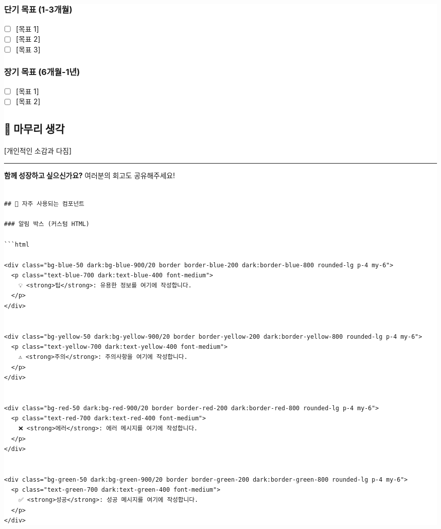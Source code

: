 ### 단기 목표 (1-3개월)
- [ ] [목표 1]
- [ ] [목표 2]
- [ ] [목표 3]

### 장기 목표 (6개월-1년)
- [ ] [목표 1]
- [ ] [목표 2]

## 💭 마무리 생각

[개인적인 소감과 다짐]

---

**함께 성장하고 싶으신가요?** 여러분의 회고도 공유해주세요!
```

## 🧩 자주 사용되는 컴포넌트

### 알림 박스 (커스텀 HTML)

```html

<div class="bg-blue-50 dark:bg-blue-900/20 border border-blue-200 dark:border-blue-800 rounded-lg p-4 my-6">
  <p class="text-blue-700 dark:text-blue-400 font-medium">
    💡 <strong>팁</strong>: 유용한 정보를 여기에 작성합니다.
  </p>
</div>


<div class="bg-yellow-50 dark:bg-yellow-900/20 border border-yellow-200 dark:border-yellow-800 rounded-lg p-4 my-6">
  <p class="text-yellow-700 dark:text-yellow-400 font-medium">
    ⚠️ <strong>주의</strong>: 주의사항을 여기에 작성합니다.
  </p>
</div>


<div class="bg-red-50 dark:bg-red-900/20 border border-red-200 dark:border-red-800 rounded-lg p-4 my-6">
  <p class="text-red-700 dark:text-red-400 font-medium">
    ❌ <strong>에러</strong>: 에러 메시지를 여기에 작성합니다.
  </p>
</div>


<div class="bg-green-50 dark:bg-green-900/20 border border-green-200 dark:border-green-800 rounded-lg p-4 my-6">
  <p class="text-green-700 dark:text-green-400 font-medium">
    ✅ <strong>성공</strong>: 성공 메시지를 여기에 작성합니다.
  </p>
</div>
```
